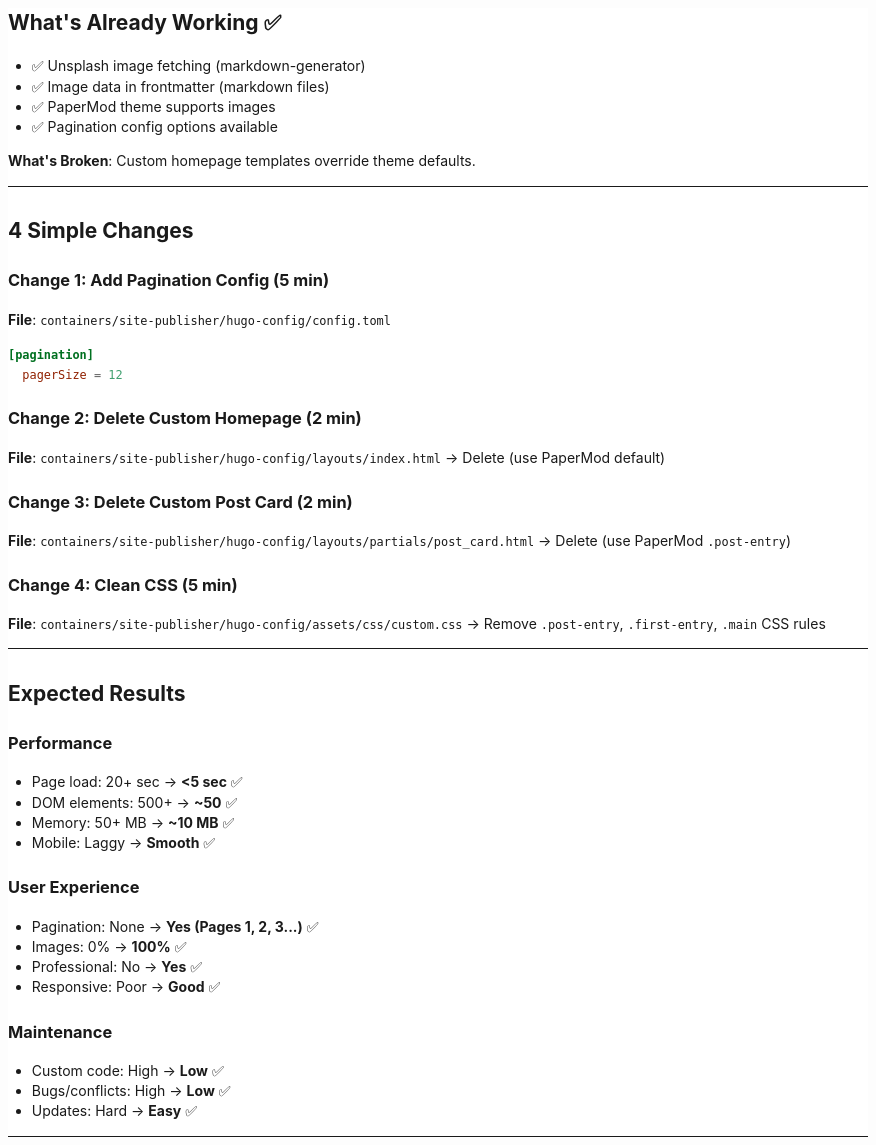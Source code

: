 ## What's Already Working ✅

- ✅ Unsplash image fetching (markdown-generator)
- ✅ Image data in frontmatter (markdown files)
- ✅ PaperMod theme supports images
- ✅ Pagination config options available

**What's Broken**: Custom homepage templates override theme defaults.

---

## 4 Simple Changes

### Change 1: Add Pagination Config (5 min)
**File**: `containers/site-publisher/hugo-config/config.toml`

```toml
[pagination]
  pagerSize = 12
```

### Change 2: Delete Custom Homepage (2 min)
**File**: `containers/site-publisher/hugo-config/layouts/index.html`
→ Delete (use PaperMod default)

### Change 3: Delete Custom Post Card (2 min)
**File**: `containers/site-publisher/hugo-config/layouts/partials/post_card.html`
→ Delete (use PaperMod `.post-entry`)

### Change 4: Clean CSS (5 min)
**File**: `containers/site-publisher/hugo-config/assets/css/custom.css`
→ Remove `.post-entry`, `.first-entry`, `.main` CSS rules

---

## Expected Results

### Performance
- Page load: 20+ sec → **<5 sec** ✅
- DOM elements: 500+ → **~50** ✅
- Memory: 50+ MB → **~10 MB** ✅
- Mobile: Laggy → **Smooth** ✅

### User Experience
- Pagination: None → **Yes (Pages 1, 2, 3...)** ✅
- Images: 0% → **100%** ✅
- Professional: No → **Yes** ✅
- Responsive: Poor → **Good** ✅

### Maintenance
- Custom code: High → **Low** ✅
- Bugs/conflicts: High → **Low** ✅
- Updates: Hard → **Easy** ✅

---